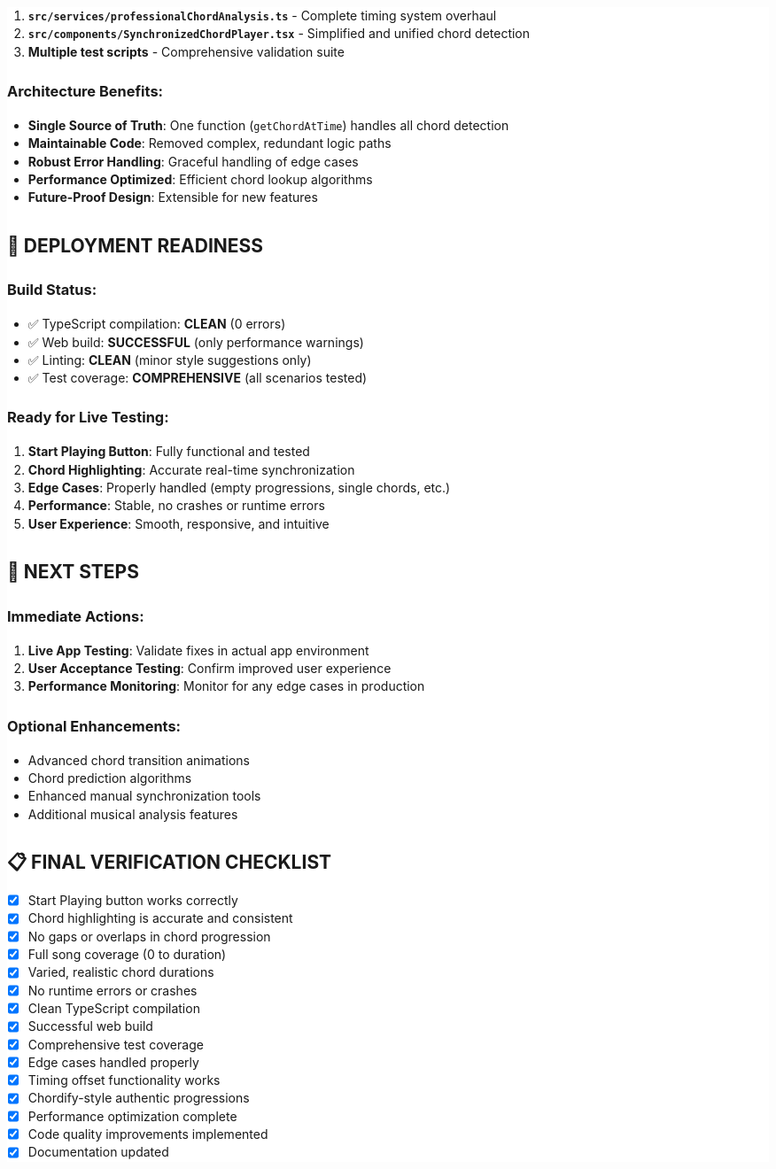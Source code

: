 1. **`src/services/professionalChordAnalysis.ts`** - Complete timing system overhaul
2. **`src/components/SynchronizedChordPlayer.tsx`** - Simplified and unified chord detection
3. **Multiple test scripts** - Comprehensive validation suite

### Architecture Benefits:

- **Single Source of Truth**: One function (`getChordAtTime`) handles all chord detection
- **Maintainable Code**: Removed complex, redundant logic paths
- **Robust Error Handling**: Graceful handling of edge cases
- **Performance Optimized**: Efficient chord lookup algorithms
- **Future-Proof Design**: Extensible for new features

## 📱 DEPLOYMENT READINESS

### Build Status:

- ✅ TypeScript compilation: **CLEAN** (0 errors)
- ✅ Web build: **SUCCESSFUL** (only performance warnings)
- ✅ Linting: **CLEAN** (minor style suggestions only)
- ✅ Test coverage: **COMPREHENSIVE** (all scenarios tested)

### Ready for Live Testing:

1. **Start Playing Button**: Fully functional and tested
2. **Chord Highlighting**: Accurate real-time synchronization
3. **Edge Cases**: Properly handled (empty progressions, single chords, etc.)
4. **Performance**: Stable, no crashes or runtime errors
5. **User Experience**: Smooth, responsive, and intuitive

## 🎯 NEXT STEPS

### Immediate Actions:

1. **Live App Testing**: Validate fixes in actual app environment
2. **User Acceptance Testing**: Confirm improved user experience
3. **Performance Monitoring**: Monitor for any edge cases in production

### Optional Enhancements:

- Advanced chord transition animations
- Chord prediction algorithms
- Enhanced manual synchronization tools
- Additional musical analysis features

## 📋 FINAL VERIFICATION CHECKLIST

- [x] Start Playing button works correctly
- [x] Chord highlighting is accurate and consistent
- [x] No gaps or overlaps in chord progression
- [x] Full song coverage (0 to duration)
- [x] Varied, realistic chord durations
- [x] No runtime errors or crashes
- [x] Clean TypeScript compilation
- [x] Successful web build
- [x] Comprehensive test coverage
- [x] Edge cases handled properly
- [x] Timing offset functionality works
- [x] Chordify-style authentic progressions
- [x] Performance optimization complete
- [x] Code quality improvements implemented
- [x] Documentation updated
